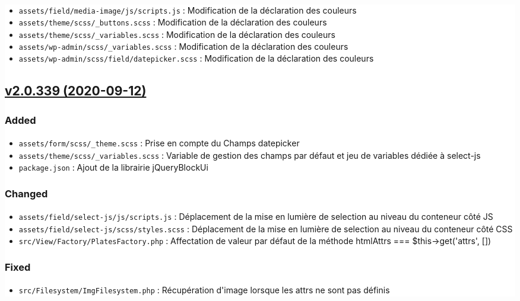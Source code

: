 - `assets/field/media-image/js/scripts.js` : Modification de la déclaration des couleurs
- `assets/theme/scss/_buttons.scss` : Modification de la déclaration des couleurs
- `assets/theme/scss/_variables.scss` : Modification de la déclaration des couleurs
- `assets/wp-admin/scss/_variables.scss` : Modification de la déclaration des couleurs
- `assets/wp-admin/scss/field/datepicker.scss` : Modification de la déclaration des couleurs

## [v2.0.339 (2020-09-12)](https://svn.tigreblanc.fr/presstify-framework/tags/2.0.339...v2.0.339)

### Added

- `assets/form/scss/_theme.scss` : Prise en compte du Champs datepicker
- `assets/theme/scss/_variables.scss` : Variable de gestion des champs par défaut et jeu de variables dédiée à select-js
- `package.json` : Ajout de la librairie jQueryBlockUi

### Changed

- `assets/field/select-js/js/scripts.js` : Déplacement de la mise en lumière de selection au niveau du conteneur côté JS
- `assets/field/select-js/scss/styles.scss` : Déplacement de la mise en lumière de selection au niveau du conteneur côté CSS
- `src/View/Factory/PlatesFactory.php` : Affectation de valeur par défaut de la méthode htmlAttrs === $this->get('attrs', [])

### Fixed

- `src/Filesystem/ImgFilesystem.php` : Récupération d'image lorsque les attrs ne sont pas définis
